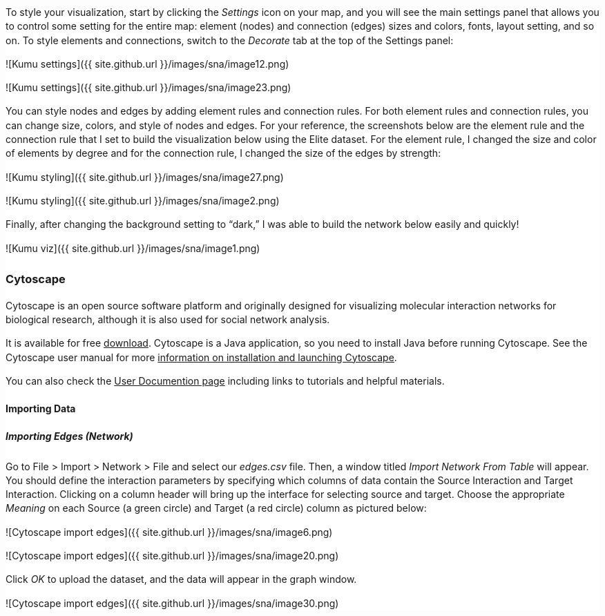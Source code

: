 To style your visualization, start by clicking the *Settings* icon on your map, and you will see the main settings panel that allows you to control some setting for the entire map: element (nodes) and connection (edges) sizes and colors, fonts, layout setting, and so on. To style elements and connections, switch to the *Decorate* tab at the top of the Settings panel:

![Kumu settings]({{ site.github.url }}/images/sna/image12.png)

![Kumu settings]({{ site.github.url }}/images/sna/image23.png)

You can style nodes and edges by adding element rules and connection rules. For both element rules and connection rules, you can change size, colors, and style of nodes and edges. For your reference, the screenshots below are the element rule and the connection rule that I set to build the visualization below using the Elite dataset. For the element rule, I changed the size and color of elements by degree and for the connection rule, I changed the size of the edges by strength:

![Kumu styling]({{ site.github.url }}/images/sna/image27.png)

![Kumu styling]({{ site.github.url }}/images/sna/image2.png)

Finally, after changing the background setting to “dark,” I was able to build the network below easily and quickly!

![Kumu viz]({{ site.github.url }}/images/sna/image1.png)

### Cytoscape
Cytoscape is an open source software platform and originally designed for visualizing molecular interaction networks for biological research, although it is also used for social network analysis. 

It is available for free [download](http://www.cytoscape.org/download-platforms.html). Cytoscape is a Java application, so you need to install Java before running Cytoscape. See the Cytoscape user manual for more [information on installation and launching Cytoscape](http://manual.cytoscape.org/en/stable/Launching_Cytoscape.html). 

You can also check the [User Documention page](http://cytoscape.org/documentation_users.html) including links to tutorials and helpful materials.

#### Importing Data

##### Importing Edges (Network)
Go to File > Import > Network > File and select our *edges.csv* file. Then, a window titled *Import Network From Table* will appear. You should define the interaction parameters by specifying which columns of data contain the Source Interaction and Target Interaction. Clicking on a column header will bring up the interface for selecting source and target. Choose the appropriate *Meaning* on each Source (a green circle) and Target (a red circle) column as pictured below:

![Cytoscape import edges]({{ site.github.url }}/images/sna/image6.png)

![Cytoscape import edges]({{ site.github.url }}/images/sna/image20.png)

Click *OK* to upload the dataset, and the data will appear in the graph window. 

![Cytoscape import edges]({{ site.github.url }}/images/sna/image30.png)
